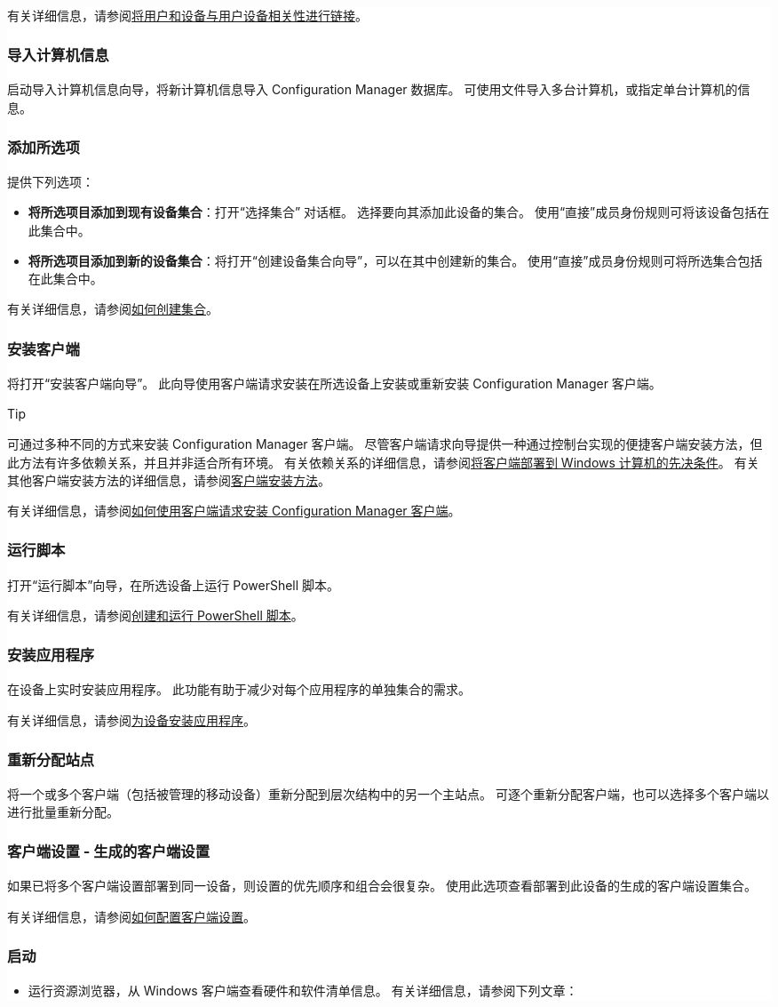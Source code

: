 有关详细信息，请参阅[将用户和设备与用户设备相关性进行链接](../../../apps/deploy-use/link-users-and-devices-with-user-device-affinity.md)。

### <a name="import-computer-information"></a>导入计算机信息

启动导入计算机信息向导，将新计算机信息导入 Configuration Manager 数据库。 可使用文件导入多台计算机，或指定单台计算机的信息。

### <a name="add-selected-items"></a>添加所选项

提供下列选项：

- **将所选项目添加到现有设备集合**：打开“选择集合”  对话框。 选择要向其添加此设备的集合。 使用“直接”成员身份规则可将该设备包括在此集合中。  

- **将所选项目添加到新的设备集合**：将打开“创建设备集合向导”，可以在其中创建新的集合。 使用“直接”成员身份规则可将所选集合包括在此集合中。  

有关详细信息，请参阅[如何创建集合](collections/create-collections.md)。

### <a name="install-client"></a>安装客户端

将打开“安装客户端向导”。 此向导使用客户端请求安装在所选设备上安装或重新安装 Configuration Manager 客户端。

> [!TIP]  
> 可通过多种不同的方式来安装 Configuration Manager 客户端。 尽管客户端请求向导提供一种通过控制台实现的便捷客户端安装方法，但此方法有许多依赖关系，并且并非适合所有环境。 有关依赖关系的详细信息，请参阅[将客户端部署到 Windows 计算机的先决条件](../deploy/prerequisites-for-deploying-clients-to-windows-computers.md#client-push-installation)。 有关其他客户端安装方法的详细信息，请参阅[客户端安装方法](../deploy/plan/client-installation-methods.md)。

有关详细信息，请参阅[如何使用客户端请求安装 Configuration Manager 客户端](../deploy/deploy-clients-to-windows-computers.md#BKMK_ClientPush)。

### <a name="run-script"></a>运行脚本

打开“运行脚本”向导，在所选设备上运行 PowerShell 脚本。

有关详细信息，请参阅[创建和运行 PowerShell 脚本](../../../apps/deploy-use/create-deploy-scripts.md)。

### <a name="install-application"></a>安装应用程序

在设备上实时安装应用程序。 此功能有助于减少对每个应用程序的单独集合的需求。

有关详细信息，请参阅[为设备安装应用程序](../../../apps/deploy-use/install-app-for-device.md)。

### <a name="reassign-site"></a>重新分配站点

将一个或多个客户端（包括被管理的移动设备）重新分配到层次结构中的另一个主站点。 可逐个重新分配客户端，也可以选择多个客户端以进行批量重新分配。  

### <a name="client-settings---resultant-client-settings"></a>客户端设置 - 生成的客户端设置

如果已将多个客户端设置部署到同一设备，则设置的优先顺序和组合会很复杂。 使用此选项查看部署到此设备的生成的客户端设置集合。

有关详细信息，请参阅[如何配置客户端设置](../deploy/configure-client-settings.md)。

### <a name="start"></a>启动

- 运行资源浏览器，从 Windows 客户端查看硬件和软件清单信息。 有关详细信息，请参阅下列文章：
